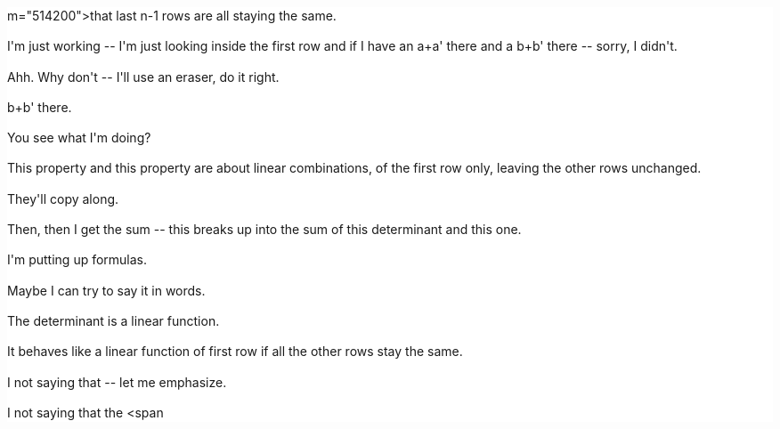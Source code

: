   m="514200">that</span> <span m="514429">last</span> <span
  m="515370">n-1</span> <span m="516530">rows</span> <span m="516909">are</span>
  <span m="517030">all</span> <span m="517280">staying</span> <span
  m="517539">the</span> <span m="517679">same.</span></p><p><span
  m="517929">I'm</span> <span m="518230">just</span> <span
  m="518620">working</span> <span m="519210">--</span> <span
  m="519460">I'm</span> <span m="519600">just</span> <span
  m="520100">looking</span> <span m="520780">inside</span> <span
  m="521370">the</span> <span m="521480">first</span> <span
  m="521950">row</span> <span m="522549">and</span> <span m="522780">if</span>
  <span m="523000">I</span> <span m="523130">have</span> <span
  m="523679">an</span> <span m="524850">a+a'</span> <span
  m="526100">there</span> <span m="527870">and</span> <span m="529550">a</span>
  <span m="530980">b+b'</span> <span m="531260">there</span> <span
  m="531960">--</span> <span m="533770">sorry,</span> <span m="533990">I</span>
  <span m="534030">didn't.</span></p><p><span m="534480">Ahh.</span> <span
  m="535150">Why</span> <span m="535540">don't</span> <span m="535700">--</span>
  <span m="535800">I'll</span> <span m="535890">use</span> <span
  m="536140">an</span> <span m="536270">eraser,</span> <span
  m="537250">do</span> <span m="537880">it</span> <span
  m="538010">right.</span></p><p><span m="539960">b+b'</span> <span
  m="540000">there.</span></p><p><span m="540190">You</span> <span
  m="540350">see</span> <span m="540570">what</span> <span m="540720">I'm</span>
  <span m="540860">doing?</span></p><p><span m="542390">This</span> <span
  m="542680">property</span> <span m="543130">and</span> <span
  m="543240">this</span> <span m="543470">property</span> <span
  m="544080">are</span> <span m="544300">about</span> <span
  m="544750">linear</span> <span m="545290">combinations,</span> <span
  m="546730">of</span> <span m="547590">the</span> <span m="547710">first</span>
  <span m="548080">row</span> <span m="548760">only,</span> <span
  m="549590">leaving</span> <span m="550440">the</span> <span
  m="550570">other</span> <span m="550760">rows</span> <span
  m="551590">unchanged.</span></p><p><span m="553720">They'll</span> <span
  m="553950">copy</span> <span m="554300">along.</span></p><p><span
  m="554680">Then,</span> <span m="556060">then</span> <span m="557250">I</span>
  <span m="557390">get</span> <span m="557710">the</span> <span
  m="557810">sum</span> <span m="558250">--</span> <span m="558280">this</span>
  <span m="558540">breaks</span> <span m="558920">up</span> <span
  m="559160">into</span> <span m="559410">the</span> <span m="559540">sum</span>
  <span m="559900">of</span> <span m="560030">this</span> <span
  m="560320">determinant</span> <span m="561930">and</span> <span
  m="563100">this</span> <span m="563380">one.</span></p><p><span
  m="572740">I'm</span> <span m="572920">putting</span> <span
  m="573200">up</span> <span m="573380">formulas.</span></p><p><span
  m="574120">Maybe</span> <span m="574410">I</span> <span m="574490">can</span>
  <span m="574660">try</span> <span m="574850">to</span> <span
  m="574960">say</span> <span m="575230">it</span> <span m="575350">in</span>
  <span m="575500">words.</span></p><p><span m="576850">The</span> <span
  m="577020">determinant</span> <span m="577920">is</span> <span
  m="578300">a</span> <span m="578450">linear</span> <span
  m="579120">function.</span></p><p><span m="581110">It</span> <span
  m="582080">behaves</span> <span m="583100">like</span> <span
  m="583330">a</span> <span m="584100">linear</span> <span
  m="585040">function</span> <span m="586010">of</span> <span
  m="586500">first</span> <span m="587000">row</span> <span m="588170">if</span>
  <span m="588830">all</span> <span m="589030">the</span> <span
  m="589190">other</span> <span m="589380">rows</span> <span
  m="589680">stay</span> <span m="589930">the</span> <span
  m="590040">same.</span></p><p><span m="591540">I</span> <span
  m="591730">not</span> <span m="592360">saying</span> <span
  m="592830">that</span> <span m="593000">--</span> <span m="594340">let</span>
  <span m="594480">me</span> <span m="594660">emphasize.</span></p><p><span
  m="595640">I</span> <span m="595820">not</span> <span m="596430">saying</span>
  <span m="596910">that</span> <span m="597130">the</span> <span